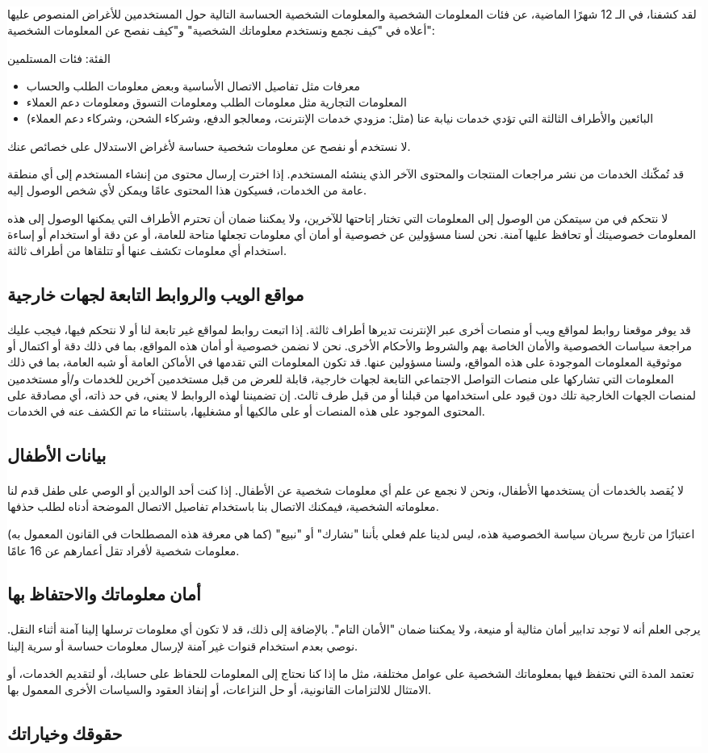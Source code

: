 لقد كشفنا، في الـ 12 شهرًا الماضية، عن فئات المعلومات الشخصية والمعلومات الشخصية الحساسة التالية حول المستخدمين للأغراض المنصوص عليها أعلاه في "كيف نجمع ونستخدم معلوماتك الشخصية" و"كيف نفصح عن المعلومات الشخصية":

الفئة: فئات المستلمين

-  معرفات مثل تفاصيل الاتصال الأساسية وبعض معلومات الطلب والحساب
-  المعلومات التجارية مثل معلومات الطلب ومعلومات التسوق ومعلومات دعم العملاء
-  البائعين والأطراف الثالثة التي تؤدي خدمات نيابة عنا (مثل: مزودي خدمات الإنترنت، ومعالجو الدفع، وشركاء الشحن، وشركاء دعم العملاء)

لا نستخدم أو نفصح عن معلومات شخصية حساسة لأغراض الاستدلال على خصائص عنك.

قد تُمكّنك الخدمات من نشر مراجعات المنتجات والمحتوى الآخر الذي ينشئه المستخدم. إذا اخترت إرسال محتوى من إنشاء المستخدم إلى أي منطقة عامة من الخدمات، فسيكون هذا المحتوى عامًا ويمكن لأي شخص الوصول إليه.

لا نتحكم في من سيتمكن من الوصول إلى المعلومات التي تختار إتاحتها للآخرين، ولا يمكننا ضمان أن تحترم الأطراف التي يمكنها الوصول إلى هذه المعلومات خصوصيتك أو تحافظ عليها آمنة. نحن لسنا مسؤولين عن خصوصية أو أمان أي معلومات تجعلها متاحة للعامة، أو عن دقة أو استخدام أو إساءة استخدام أي معلومات تكشف عنها أو تتلقاها من أطراف ثالثة.

## مواقع الويب والروابط التابعة لجهات خارجية

قد يوفر موقعنا روابط لمواقع ويب أو منصات أخرى عبر الإنترنت تديرها أطراف ثالثة. إذا اتبعت روابط لمواقع غير تابعة لنا أو لا نتحكم فيها، فيجب عليك مراجعة سياسات الخصوصية والأمان الخاصة بهم والشروط والأحكام الأخرى. نحن لا نضمن خصوصية أو أمان هذه المواقع، بما في ذلك دقة أو اكتمال أو موثوقية المعلومات الموجودة على هذه المواقع، ولسنا مسؤولين عنها. قد تكون المعلومات التي تقدمها في الأماكن العامة أو شبه العامة، بما في ذلك المعلومات التي تشاركها على منصات التواصل الاجتماعي التابعة لجهات خارجية، قابلة للعرض من قبل مستخدمين آخرين للخدمات و/أو مستخدمين لمنصات الجهات الخارجية تلك دون قيود على استخدامها من قبلنا أو من قبل طرف ثالث. إن تضميننا لهذه الروابط لا يعني، في حد ذاته، أي مصادقة على المحتوى الموجود على هذه المنصات أو على مالكيها أو مشغليها، باستثناء ما تم الكشف عنه في الخدمات.

## بيانات الأطفال

لا يُقصد بالخدمات أن يستخدمها الأطفال، ونحن لا نجمع عن علم أي معلومات شخصية عن الأطفال. إذا كنت أحد الوالدين أو الوصي على طفل قدم لنا معلوماته الشخصية، فيمكنك الاتصال بنا باستخدام تفاصيل الاتصال الموضحة أدناه لطلب حذفها.

اعتبارًا من تاريخ سريان سياسة الخصوصية هذه، ليس لدينا علم فعلي بأننا "نشارك" أو "نبيع" (كما هي معرفة هذه المصطلحات في القانون المعمول به) معلومات شخصية لأفراد تقل أعمارهم عن 16 عامًا.

## أمان معلوماتك والاحتفاظ بها

يرجى العلم أنه لا توجد تدابير أمان مثالية أو منيعة، ولا يمكننا ضمان "الأمان التام". بالإضافة إلى ذلك، قد لا تكون أي معلومات ترسلها إلينا آمنة أثناء النقل. نوصي بعدم استخدام قنوات غير آمنة لإرسال معلومات حساسة أو سرية إلينا.

تعتمد المدة التي نحتفظ فيها بمعلوماتك الشخصية على عوامل مختلفة، مثل ما إذا كنا نحتاج إلى المعلومات للحفاظ على حسابك، أو لتقديم الخدمات، أو الامتثال للالتزامات القانونية، أو حل النزاعات، أو إنفاذ العقود والسياسات الأخرى المعمول بها.

## حقوقك وخياراتك
